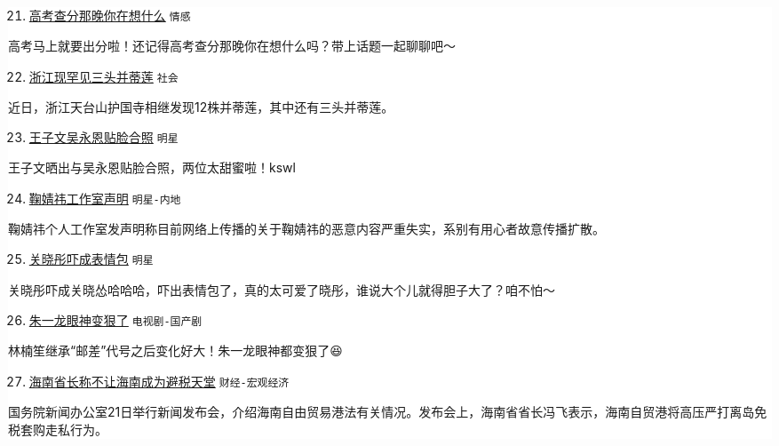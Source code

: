 21. [高考查分那晚你在想什么](https://m.weibo.cn/search?containerid=100103type%3D1%26t%3D10%26q%3D%23%E9%AB%98%E8%80%83%E6%9F%A5%E5%88%86%E9%82%A3%E6%99%9A%E4%BD%A0%E5%9C%A8%E6%83%B3%E4%BB%80%E4%B9%88%23&isnewpage=1&extparam=seat%3D1%26filter_type%3Drealtimehot%26dgr%3D0%26cate%3D0%26pos%3D19%26realpos%3D19%26flag%3D0%26c_type%3D31%26display_time%3D1624374112%26pre_seqid%3D162437411280908874131&luicode=10000011&lfid=106003type%3D25%26t%3D3%26disable_hot%3D1%26filter_type%3Drealtimehot) `情感` 

 高考马上就要出分啦！还记得高考查分那晚你在想什么吗？带上话题一起聊聊吧～

22. [浙江现罕见三头并蒂莲](https://m.weibo.cn/search?containerid=100103type%3D1%26t%3D10%26q%3D%23%E6%B5%99%E6%B1%9F%E7%8E%B0%E7%BD%95%E8%A7%81%E4%B8%89%E5%A4%B4%E5%B9%B6%E8%92%82%E8%8E%B2%23&isnewpage=1&extparam=seat%3D1%26filter_type%3Drealtimehot%26dgr%3D0%26cate%3D0%26pos%3D20%26realpos%3D20%26flag%3D1%26c_type%3D31%26display_time%3D1624374112%26pre_seqid%3D162437411280908874131&luicode=10000011&lfid=106003type%3D25%26t%3D3%26disable_hot%3D1%26filter_type%3Drealtimehot) `社会` 

 近日，浙江天台山护国寺相继发现12株并蒂莲，其中还有三头并蒂莲。

23. [王子文吴永恩贴脸合照](https://m.weibo.cn/search?containerid=100103type%3D1%26t%3D10%26q%3D%23%E7%8E%8B%E5%AD%90%E6%96%87%E5%90%B4%E6%B0%B8%E6%81%A9%E8%B4%B4%E8%84%B8%E5%90%88%E7%85%A7%23&isnewpage=1&extparam=seat%3D1%26filter_type%3Drealtimehot%26dgr%3D0%26cate%3D0%26pos%3D21%26realpos%3D21%26flag%3D2%26c_type%3D31%26display_time%3D1624374112%26pre_seqid%3D162437411280908874131&luicode=10000011&lfid=106003type%3D25%26t%3D3%26disable_hot%3D1%26filter_type%3Drealtimehot) `明星` 

 王子文晒出与吴永恩贴脸合照，两位太甜蜜啦！kswl

24. [鞠婧祎工作室声明](https://m.weibo.cn/search?containerid=100103type%3D1%26t%3D10%26q%3D%23%E9%9E%A0%E5%A9%A7%E7%A5%8E%E5%B7%A5%E4%BD%9C%E5%AE%A4%E5%A3%B0%E6%98%8E%23&isnewpage=1&extparam=seat%3D1%26filter_type%3Drealtimehot%26dgr%3D0%26cate%3D0%26pos%3D22%26realpos%3D22%26flag%3D0%26c_type%3D31%26display_time%3D1624374112%26pre_seqid%3D162437411280908874131&luicode=10000011&lfid=106003type%3D25%26t%3D3%26disable_hot%3D1%26filter_type%3Drealtimehot) `明星-内地` 

 鞠婧祎个人工作室发声明称目前网络上传播的关于鞠婧祎的恶意内容严重失实，系别有用心者故意传播扩散。

25. [关晓彤吓成表情包](https://m.weibo.cn/search?containerid=100103type%3D1%26t%3D10%26q%3D%23%E5%85%B3%E6%99%93%E5%BD%A4%E5%90%93%E6%88%90%E8%A1%A8%E6%83%85%E5%8C%85%23&isnewpage=1&extparam=seat%3D1%26filter_type%3Drealtimehot%26dgr%3D0%26cate%3D0%26pos%3D23%26realpos%3D23%26flag%3D1%26c_type%3D31%26display_time%3D1624374112%26pre_seqid%3D162437411280908874131&luicode=10000011&lfid=106003type%3D25%26t%3D3%26disable_hot%3D1%26filter_type%3Drealtimehot) `明星` 

 关晓彤吓成关晓怂哈哈哈，吓出表情包了，真的太可爱了晓彤，谁说大个儿就得胆子大了？咱不怕～

26. [朱一龙眼神变狠了](https://m.weibo.cn/search?containerid=100103type%3D1%26t%3D10%26q%3D%23%E6%9C%B1%E4%B8%80%E9%BE%99%E7%9C%BC%E7%A5%9E%E5%8F%98%E7%8B%A0%E4%BA%86%23&isnewpage=1&extparam=seat%3D1%26filter_type%3Drealtimehot%26dgr%3D0%26cate%3D0%26pos%3D24%26realpos%3D24%26flag%3D1%26c_type%3D31%26display_time%3D1624374112%26pre_seqid%3D162437411280908874131&luicode=10000011&lfid=106003type%3D25%26t%3D3%26disable_hot%3D1%26filter_type%3Drealtimehot) `电视剧-国产剧` 

 林楠笙继承“邮差”代号之后变化好大！朱一龙眼神都变狠了😆

27. [海南省长称不让海南成为避税天堂](https://m.weibo.cn/search?containerid=100103type%3D1%26t%3D10%26q%3D%23%E6%B5%B7%E5%8D%97%E7%9C%81%E9%95%BF%E7%A7%B0%E4%B8%8D%E8%AE%A9%E6%B5%B7%E5%8D%97%E6%88%90%E4%B8%BA%E9%81%BF%E7%A8%8E%E5%A4%A9%E5%A0%82%23&isnewpage=1&extparam=seat%3D1%26filter_type%3Drealtimehot%26dgr%3D0%26cate%3D0%26pos%3D25%26realpos%3D25%26flag%3D0%26c_type%3D31%26display_time%3D1624374112%26pre_seqid%3D162437411280908874131&luicode=10000011&lfid=106003type%3D25%26t%3D3%26disable_hot%3D1%26filter_type%3Drealtimehot) `财经-宏观经济` 

 国务院新闻办公室21日举行新闻发布会，介绍海南自由贸易港法有关情况。发布会上，海南省省长冯飞表示，海南自贸港将高压严打离岛免税套购走私行为。
